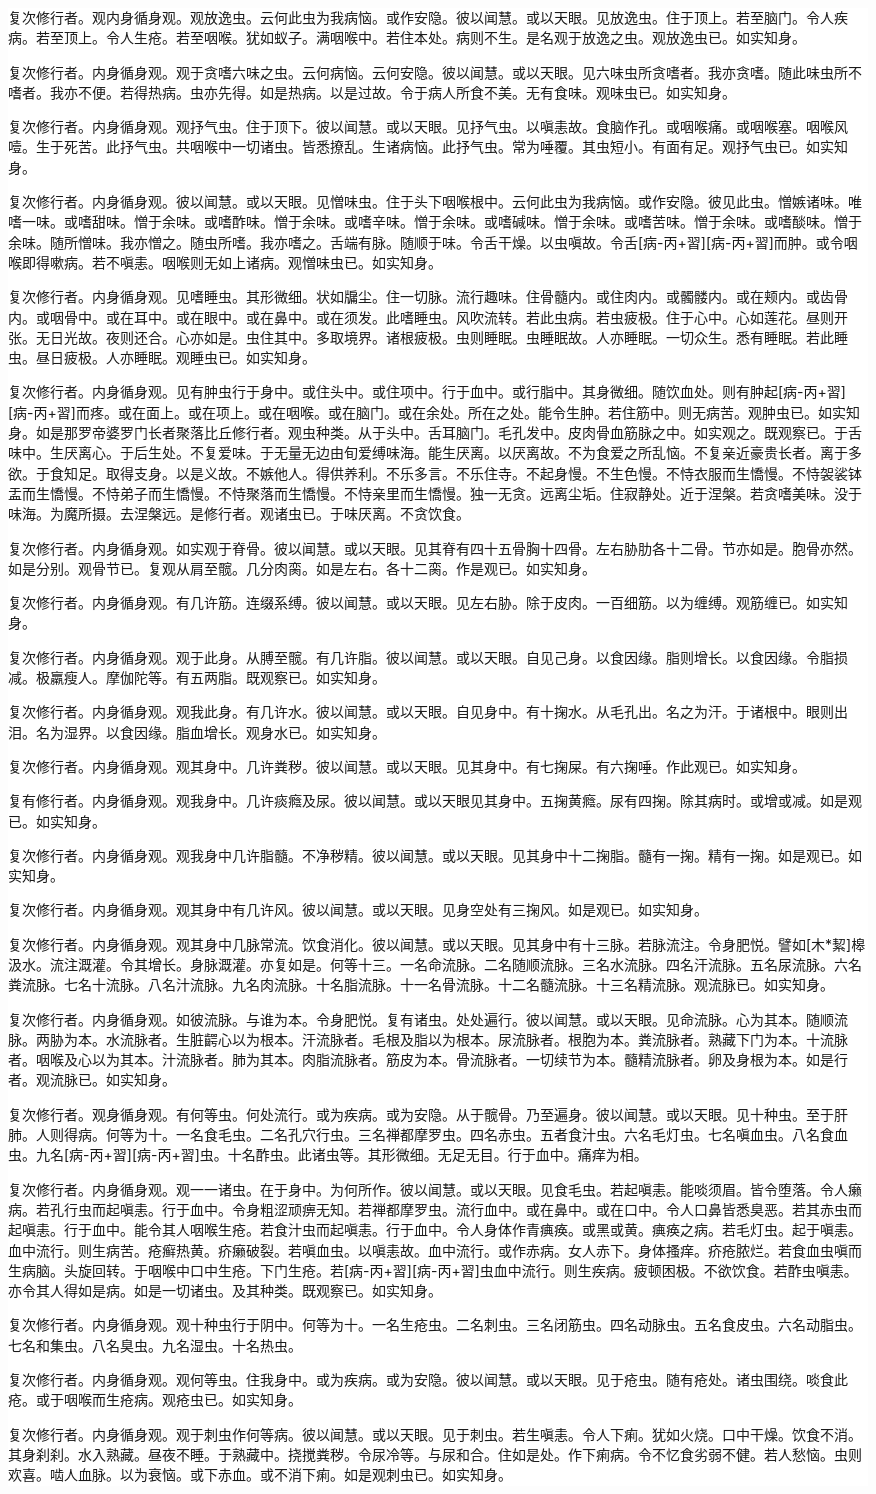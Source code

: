 复次修行者。观内身循身观。观放逸虫。云何此虫为我病恼。或作安隐。彼以闻慧。或以天眼。见放逸虫。住于顶上。若至脑门。令人疾病。若至顶上。令人生疮。若至咽喉。犹如蚁子。满咽喉中。若住本处。病则不生。是名观于放逸之虫。观放逸虫已。如实知身。

复次修行者。内身循身观。观于贪嗜六味之虫。云何病恼。云何安隐。彼以闻慧。或以天眼。见六味虫所贪嗜者。我亦贪嗜。随此味虫所不嗜者。我亦不便。若得热病。虫亦先得。如是热病。以是过故。令于病人所食不美。无有食味。观味虫已。如实知身。

复次修行者。内身循身观。观抒气虫。住于顶下。彼以闻慧。或以天眼。见抒气虫。以嗔恚故。食脑作孔。或咽喉痛。或咽喉塞。咽喉风噎。生于死苦。此抒气虫。共咽喉中一切诸虫。皆悉撩乱。生诸病恼。此抒气虫。常为唾覆。其虫短小。有面有足。观抒气虫已。如实知身。

复次修行者。内身循身观。彼以闻慧。或以天眼。见憎味虫。住于头下咽喉根中。云何此虫为我病恼。或作安隐。彼见此虫。憎嫉诸味。唯嗜一味。或嗜甜味。憎于余味。或嗜酢味。憎于余味。或嗜辛味。憎于余味。或嗜碱味。憎于余味。或嗜苦味。憎于余味。或嗜醈味。憎于余味。随所憎味。我亦憎之。随虫所嗜。我亦嗜之。舌端有脉。随顺于味。令舌干燥。以虫嗔故。令舌[病-丙+習][病-丙+習]而肿。或令咽喉即得嗽病。若不嗔恚。咽喉则无如上诸病。观憎味虫已。如实知身。

复次修行者。内身循身观。见嗜睡虫。其形微细。状如牖尘。住一切脉。流行趣味。住骨髓内。或住肉内。或髑髅内。或在颊内。或齿骨内。或咽骨中。或在耳中。或在眼中。或在鼻中。或在须发。此嗜睡虫。风吹流转。若此虫病。若虫疲极。住于心中。心如莲花。昼则开张。无日光故。夜则还合。心亦如是。虫住其中。多取境界。诸根疲极。虫则睡眠。虫睡眠故。人亦睡眠。一切众生。悉有睡眠。若此睡虫。昼日疲极。人亦睡眠。观睡虫已。如实知身。

复次修行者。内身循身观。见有肿虫行于身中。或住头中。或住项中。行于血中。或行脂中。其身微细。随饮血处。则有肿起[病-丙+習][病-丙+習]而疼。或在面上。或在项上。或在咽喉。或在脑门。或在余处。所在之处。能令生肿。若住筋中。则无病苦。观肿虫已。如实知身。如是那罗帝婆罗门长者聚落比丘修行者。观虫种类。从于头中。舌耳脑门。毛孔发中。皮肉骨血筋脉之中。如实观之。既观察已。于舌味中。生厌离心。于后生处。不复爱味。于无量无边由旬爱缚味海。能生厌离。以厌离故。不为食爱之所乱恼。不复亲近豪贵长者。离于多欲。于食知足。取得支身。以是义故。不嫉他人。得供养利。不乐多言。不乐住寺。不起身慢。不生色慢。不恃衣服而生憍慢。不恃袈裟钵盂而生憍慢。不恃弟子而生憍慢。不恃聚落而生憍慢。不恃亲里而生憍慢。独一无贪。远离尘垢。住寂静处。近于涅槃。若贪嗜美味。没于味海。为魔所摄。去涅槃远。是修行者。观诸虫已。于味厌离。不贪饮食。

复次修行者。内身循身观。如实观于脊骨。彼以闻慧。或以天眼。见其脊有四十五骨胸十四骨。左右胁肋各十二骨。节亦如是。胞骨亦然。如是分别。观骨节已。复观从肩至髋。几分肉脔。如是左右。各十二脔。作是观已。如实知身。

复次修行者。内身循身观。有几许筋。连缀系缚。彼以闻慧。或以天眼。见左右胁。除于皮肉。一百细筋。以为缠缚。观筋缠已。如实知身。

复次修行者。内身循身观。观于此身。从膊至髋。有几许脂。彼以闻慧。或以天眼。自见己身。以食因缘。脂则增长。以食因缘。令脂损减。极羸瘦人。摩伽陀等。有五两脂。既观察已。如实知身。

复次修行者。内身循身观。观我此身。有几许水。彼以闻慧。或以天眼。自见身中。有十掬水。从毛孔出。名之为汗。于诸根中。眼则出泪。名为湿界。以食因缘。脂血增长。观身水已。如实知身。

复次修行者。内身循身观。观其身中。几许粪秽。彼以闻慧。或以天眼。见其身中。有七掬屎。有六掬唾。作此观已。如实知身。

复有修行者。内身循身观。观我身中。几许痰癊及尿。彼以闻慧。或以天眼见其身中。五掬黄癊。尿有四掬。除其病时。或增或减。如是观已。如实知身。

复次修行者。内身循身观。观我身中几许脂髓。不净秽精。彼以闻慧。或以天眼。见其身中十二掬脂。髓有一掬。精有一掬。如是观已。如实知身。

复次修行者。内身循身观。观其身中有几许风。彼以闻慧。或以天眼。见身空处有三掬风。如是观已。如实知身。

复次修行者。内身循身观。观其身中几脉常流。饮食消化。彼以闻慧。或以天眼。见其身中有十三脉。若脉流注。令身肥悦。譬如[木\*絜]槔汲水。流注溉灌。令其增长。身脉溉灌。亦复如是。何等十三。一名命流脉。二名随顺流脉。三名水流脉。四名汗流脉。五名尿流脉。六名粪流脉。七名十流脉。八名汁流脉。九名肉流脉。十名脂流脉。十一名骨流脉。十二名髓流脉。十三名精流脉。观流脉已。如实知身。

复次修行者。内身循身观。如彼流脉。与谁为本。令身肥悦。复有诸虫。处处遍行。彼以闻慧。或以天眼。见命流脉。心为其本。随顺流脉。两胁为本。水流脉者。生脏齶心以为根本。汗流脉者。毛根及脂以为根本。尿流脉者。根胞为本。粪流脉者。熟藏下门为本。十流脉者。咽喉及心以为其本。汁流脉者。肺为其本。肉脂流脉者。筋皮为本。骨流脉者。一切续节为本。髓精流脉者。卵及身根为本。如是行者。观流脉已。如实知身。

复次修行者。观身循身观。有何等虫。何处流行。或为疾病。或为安隐。从于髋骨。乃至遍身。彼以闻慧。或以天眼。见十种虫。至于肝肺。人则得病。何等为十。一名食毛虫。二名孔穴行虫。三名禅都摩罗虫。四名赤虫。五者食汁虫。六名毛灯虫。七名嗔血虫。八名食血虫。九名[病-丙+習][病-丙+習]虫。十名酢虫。此诸虫等。其形微细。无足无目。行于血中。痛痒为相。

复次修行者。内身循身观。观一一诸虫。在于身中。为何所作。彼以闻慧。或以天眼。见食毛虫。若起嗔恚。能啖须眉。皆令堕落。令人癞病。若孔行虫而起嗔恚。行于血中。令身粗涩顽痹无知。若禅都摩罗虫。流行血中。或在鼻中。或在口中。令人口鼻皆悉臭恶。若其赤虫而起嗔恚。行于血中。能令其人咽喉生疮。若食汁虫而起嗔恚。行于血中。令人身体作青痶痪。或黑或黄。痶痪之病。若毛灯虫。起于嗔恚。血中流行。则生病苦。疮癣热黄。疥癞破裂。若嗔血虫。以嗔恚故。血中流行。或作赤病。女人赤下。身体搔痒。疥疮脓烂。若食血虫嗔而生病脑。头旋回转。于咽喉中口中生疮。下门生疮。若[病-丙+習][病-丙+習]虫血中流行。则生疾病。疲顿困极。不欲饮食。若酢虫嗔恚。亦令其人得如是病。如是一切诸虫。及其种类。既观察已。如实知身。

复次修行者。内身循身观。观十种虫行于阴中。何等为十。一名生疮虫。二名刺虫。三名闭筋虫。四名动脉虫。五名食皮虫。六名动脂虫。七名和集虫。八名臭虫。九名湿虫。十名热虫。

复次修行者。内身循身观。观何等虫。住我身中。或为疾病。或为安隐。彼以闻慧。或以天眼。见于疮虫。随有疮处。诸虫围绕。啖食此疮。或于咽喉而生疮病。观疮虫已。如实知身。

复次修行者。内身循身观。观于刺虫作何等病。彼以闻慧。或以天眼。见于刺虫。若生嗔恚。令人下痢。犹如火烧。口中干燥。饮食不消。其身刹刹。水入熟藏。昼夜不睡。于熟藏中。挠搅粪秽。令尿冷等。与尿和合。住如是处。作下痢病。令不忆食劣弱不健。若人愁恼。虫则欢喜。啮人血脉。以为衰恼。或下赤血。或不消下痢。如是观刺虫已。如实知身。